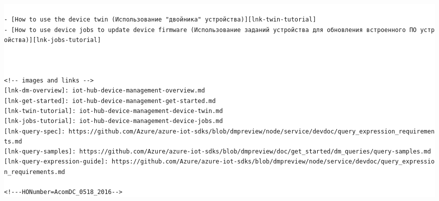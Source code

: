 ```

- [How to use the device twin (Использование "двойника" устройства)][lnk-twin-tutorial]
- [How to use device jobs to update device firmware (Использование заданий устройства для обновления встроенного ПО устройства)][lnk-jobs-tutorial]



<!-- images and links -->
[lnk-dm-overview]: iot-hub-device-management-overview.md
[lnk-get-started]: iot-hub-device-management-get-started.md
[lnk-twin-tutorial]: iot-hub-device-management-device-twin.md
[lnk-jobs-tutorial]: iot-hub-device-management-device-jobs.md
[lnk-query-spec]: https://github.com/Azure/azure-iot-sdks/blob/dmpreview/node/service/devdoc/query_expression_requirements.md
[lnk-query-samples]: https://github.com/Azure/azure-iot-sdks/blob/dmpreview/doc/get_started/dm_queries/query-samples.md
[lnk-query-expression-guide]: https://github.com/Azure/azure-iot-sdks/blob/dmpreview/node/service/devdoc/query_expression_requirements.md

<!---HONumber=AcomDC_0518_2016-->